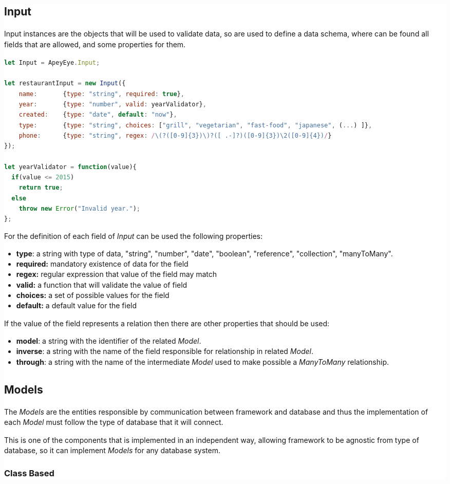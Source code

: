 
## Input

Input instances are the objects that will be used to validate data, so are used to define a data schema, where can be found all fields that are allowed, and some properties for them. 

```javascript
let Input = ApeyEye.Input;

let restaurantInput = new Input({
	name:       {type: "string", required: true},
	year:       {type: "number", valid: yearValidator},
    created:    {type: "date", default: "now"},
    type:       {type: "string", choices: ["grill", "vegetarian", "fast-food", "japanese", (...) ]},
    phone:      {type: "string", regex: /\(?([0-9]{3})\)?([ .-]?)([0-9]{3})\2([0-9]{4})/}
});

let yearValidator = function(value){
  if(value <= 2015)
    return true;
  else
    throw new Error("Invalid year.");  
};
```

For the definition of each field of *Input* can be used the following properties:

* **type**: a string with type of data, "string", "number", "date", "boolean", "reference", "collection", "manyToMany".
* **required:** mandatory existence of data for the field
* **regex:** regular expression that value of the field may match
* **valid:** a function that will validate the value of field
* **choices:** a set of possible values for the field
* **default:** a default value for the field

If the value of the field represents a relation then there are other properties that should be used:

* **model**: a string with the identifier of the related _Model_.
* **inverse**: a string with the name of the field responsible for relationship in related _Model_.
* **through**: a string with the name of the intermediate _Model_ used to make possible a _ManyToMany_ relationship.


## Models

The *Models* are the entities responsible by communication between framework and database and thus the implementation of each *Model* must follow the type of database that it will connect.

This is one of the components that is implemented in an independent way, allowing framework to be agnostic from type of database, so it can implement *Models* for any database system.

### Class Based
